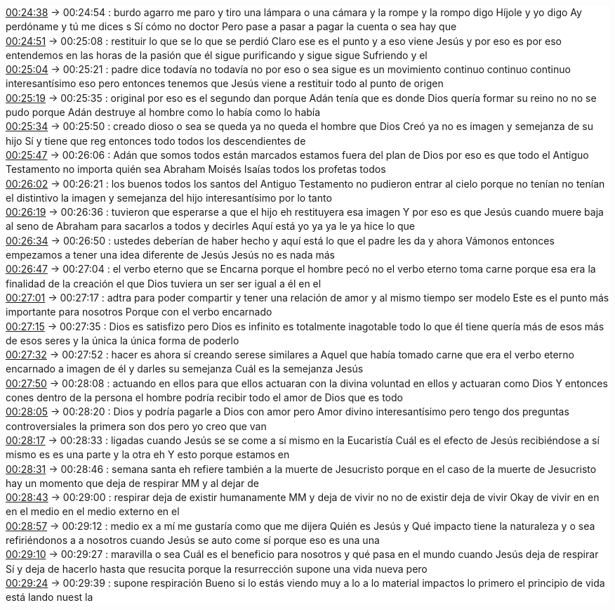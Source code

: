 [00:24:38](https://www.youtube.com/watch?v=LY9tFIGBDes&t=1477.799s&t=1478s) -> 00:24:54 : burdo agarro me paro y tiro una lámpara o una cámara y la rompe y la rompo digo Híjole y yo digo Ay perdóname y tú me dices s Sí cómo no doctor Pero pase a pasar a pagar la cuenta o sea hay que  
[00:24:51](https://www.youtube.com/watch?v=LY9tFIGBDes&t=1491.08s&t=1491s) -> 00:25:08 : restituir lo que se lo que se perdió Claro ese es el punto y a eso viene Jesús y por eso es por eso entendemos en las horas de la pasión que él sigue purificando y sigue sigue Sufriendo y el  
[00:25:04](https://www.youtube.com/watch?v=LY9tFIGBDes&t=1504.399s&t=1504s) -> 00:25:21 : padre dice todavía no todavía no por eso o sea sigue es un movimiento continuo continuo continuo interesantísimo eso pero entonces tenemos que Jesús viene a restituir todo al punto de origen  
[00:25:19](https://www.youtube.com/watch?v=LY9tFIGBDes&t=1518.52s&t=1519s) -> 00:25:35 : original por eso es el segundo dan porque Adán tenía que es donde Dios quería formar su reino no no se pudo porque Adán destruye al hombre como lo había como lo había  
[00:25:34](https://www.youtube.com/watch?v=LY9tFIGBDes&t=1533.76s&t=1534s) -> 00:25:50 : creado dioso o sea se queda ya no queda el hombre que Dios Creó ya no es imagen y semejanza de su hijo Sí y tiene que reg entonces todo todos los descendientes de  
[00:25:47](https://www.youtube.com/watch?v=LY9tFIGBDes&t=1547.48s&t=1547s) -> 00:26:06 : Adán que somos todos están marcados estamos fuera del plan de Dios por eso es que todo el Antiguo Testamento no importa quién sea Abraham Moisés Isaías todos los profetas todos  
[00:26:02](https://www.youtube.com/watch?v=LY9tFIGBDes&t=1562.44s&t=1562s) -> 00:26:21 : los buenos todos los santos del Antiguo Testamento no pudieron entrar al cielo porque no tenían no tenían el distintivo la imagen y semejanza del hijo interesantísimo por lo tanto  
[00:26:19](https://www.youtube.com/watch?v=LY9tFIGBDes&t=1578.72s&t=1579s) -> 00:26:36 : tuvieron que esperarse a que el hijo eh restituyera esa imagen Y por eso es que Jesús cuando muere baja al seno de Abraham para sacarlos a todos y decirles Aquí está yo ya ya le ya hice lo que  
[00:26:34](https://www.youtube.com/watch?v=LY9tFIGBDes&t=1593.52s&t=1594s) -> 00:26:50 : ustedes deberían de haber hecho y aquí está lo que el padre les da y ahora Vámonos entonces empezamos a tener una idea diferente de Jesús Jesús no es nada más  
[00:26:47](https://www.youtube.com/watch?v=LY9tFIGBDes&t=1607.44s&t=1607s) -> 00:27:04 : el verbo eterno que se Encarna porque el hombre pecó no el verbo eterno toma carne porque esa era la finalidad de la creación el que Dios tuviera un ser ser igual a él en el  
[00:27:01](https://www.youtube.com/watch?v=LY9tFIGBDes&t=1620.88s&t=1621s) -> 00:27:17 : adtra para poder compartir y tener una relación de amor y al mismo tiempo ser modelo Este es el punto más importante para nosotros Porque con el verbo encarnado  
[00:27:15](https://www.youtube.com/watch?v=LY9tFIGBDes&t=1635.12s&t=1635s) -> 00:27:35 : Dios es satisfizo pero Dios es infinito es totalmente inagotable todo lo que él tiene quería más de esos más de esos seres y la única la única forma de poderlo  
[00:27:32](https://www.youtube.com/watch?v=LY9tFIGBDes&t=1651.88s&t=1652s) -> 00:27:52 : hacer es ahora sí creando serese similares a Aquel que había tomado carne que era el verbo eterno encarnado a imagen de él y darles su semejanza Cuál es la semejanza Jesús  
[00:27:50](https://www.youtube.com/watch?v=LY9tFIGBDes&t=1669.919s&t=1670s) -> 00:28:08 : actuando en ellos para que ellos actuaran con la divina voluntad en ellos y actuaran como Dios Y entonces cones dentro de la persona el hombre podría recibir todo el amor de Dios que es todo  
[00:28:05](https://www.youtube.com/watch?v=LY9tFIGBDes&t=1684.799s&t=1685s) -> 00:28:20 : Dios y podría pagarle a Dios con amor pero Amor divino interesantísimo pero tengo dos preguntas controversiales la primera son dos pero yo creo que van  
[00:28:17](https://www.youtube.com/watch?v=LY9tFIGBDes&t=1696.6s&t=1697s) -> 00:28:33 : ligadas cuando Jesús se se come a sí mismo en la Eucaristía Cuál es el efecto de Jesús recibiéndose a sí mismo es es una parte y la otra eh Y esto porque estamos en  
[00:28:31](https://www.youtube.com/watch?v=LY9tFIGBDes&t=1710.919s&t=1711s) -> 00:28:46 : semana santa eh refiere también a la muerte de Jesucristo porque en el caso de la muerte de Jesucristo hay un momento que deja de respirar MM y al dejar de  
[00:28:43](https://www.youtube.com/watch?v=LY9tFIGBDes&t=1723.08s&t=1723s) -> 00:29:00 : respirar deja de existir humanamente MM y deja de vivir no no de existir deja de vivir Okay de vivir en en en el medio en el medio externo en el  
[00:28:57](https://www.youtube.com/watch?v=LY9tFIGBDes&t=1737.48s&t=1737s) -> 00:29:12 : medio ex a mí me gustaría como que me dijera Quién es Jesús y Qué impacto tiene la naturaleza y o sea refiriéndonos a a nosotros cuando Jesús se auto come sí porque eso es una una  
[00:29:10](https://www.youtube.com/watch?v=LY9tFIGBDes&t=1750.2s&t=1750s) -> 00:29:27 : maravilla o sea Cuál es el beneficio para nosotros y qué pasa en el mundo cuando Jesús deja de respirar Sí y deja de hacerlo hasta que resucita porque la resurrección supone una vida nueva pero  
[00:29:24](https://www.youtube.com/watch?v=LY9tFIGBDes&t=1764.48s&t=1764s) -> 00:29:39 : supone respiración Bueno si lo estás viendo muy a lo a lo material impactos lo primero el principio de vida está lando nuest la  